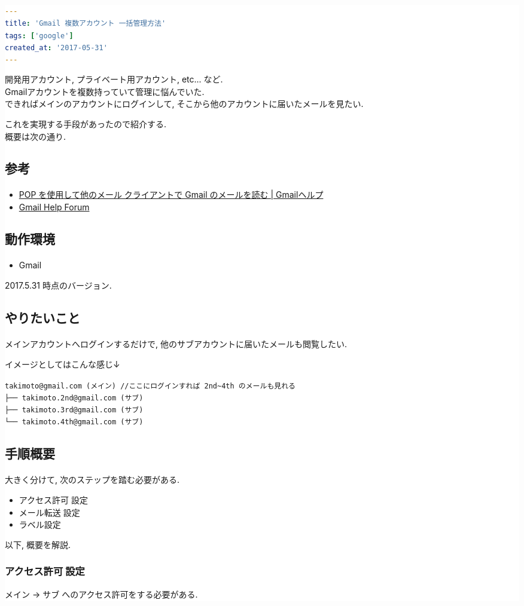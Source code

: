 ```yaml
---
title: 'Gmail 複数アカウント 一括管理方法'
tags: ['google']
created_at: '2017-05-31'
---
```


開発用アカウント, プライベート用アカウント, etc... など.  
Gmailアカウントを複数持っていて管理に悩んでいた.  
できればメインのアカウントにログインして, そこから他のアカウントに届いたメールを見たい.

これを実現する手段があったので紹介する.  
概要は次の通り.

## 参考

- [POP を使用して他のメール クライアントで Gmail のメールを読む | Gmailヘルプ](https://support.google.com/mail/answer/7104828?rd=2&vid=0-1127434823273-1496119063888&visit_id=1-636317155808385847-128932592)
- [Gmail Help Forum](https://productforums.google.com/forum/#!msg/gmail/w4dI7zMNn28/j-4CKuxcDQAJ)

## 動作環境

- Gmail

2017.5.31 時点のバージョン.

## やりたいこと

メインアカウントへログインするだけで, 他のサブアカウントに届いたメールも閲覧したい.

イメージとしてはこんな感じ↓

```
takimoto@gmail.com (メイン) //ここにログインすれば 2nd~4th のメールも見れる
├── takimoto.2nd@gmail.com (サブ)
├── takimoto.3rd@gmail.com (サブ)
└── takimoto.4th@gmail.com (サブ)
```

## 手順概要

大きく分けて, 次のステップを踏む必要がある.

- アクセス許可 設定
- メール転送 設定
- ラベル設定

以下, 概要を解説.

### アクセス許可 設定

メイン -> サブ へのアクセス許可をする必要がある.
